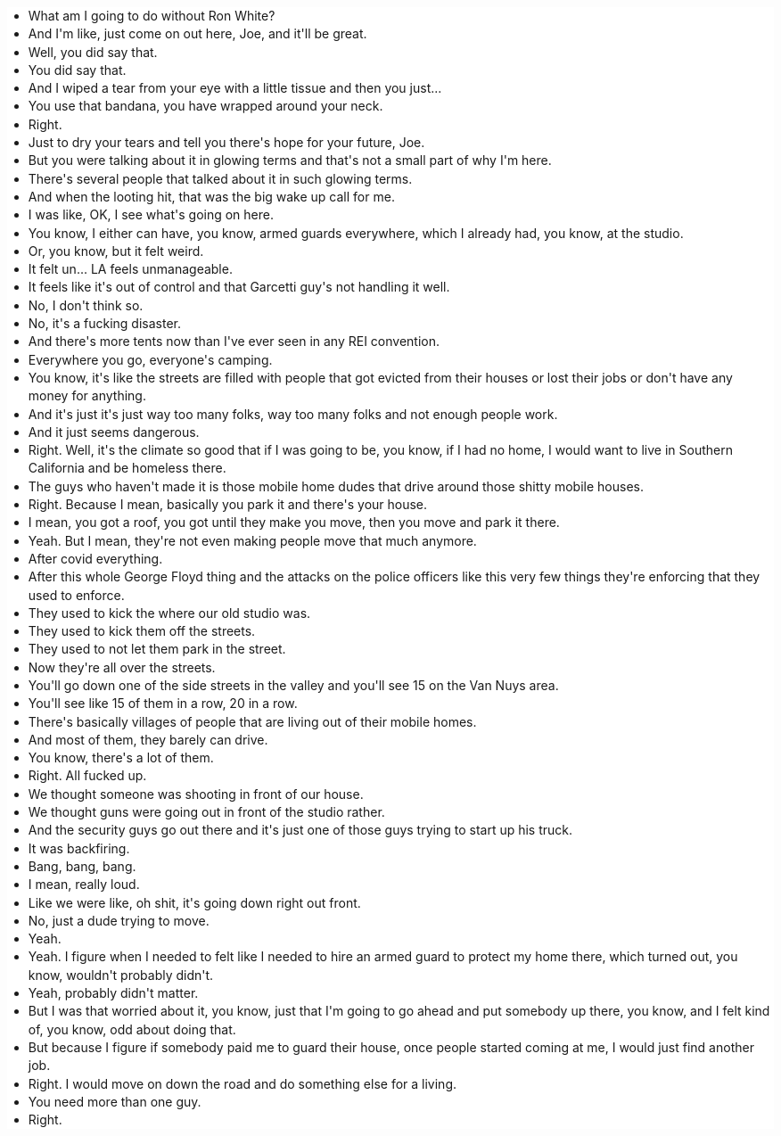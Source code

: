 *  What am I going to do without Ron White?
*  And I'm like, just come on out here, Joe, and it'll be great.
*  Well, you did say that.
*  You did say that.
*  And I wiped a tear from your eye with a little tissue and then you just...
*  You use that bandana, you have wrapped around your neck.
*  Right.
*  Just to dry your tears and tell you there's hope for your future, Joe.
*  But you were talking about it in glowing terms and that's not a small part of why I'm here.
*  There's several people that talked about it in such glowing terms.
*  And when the looting hit, that was the big wake up call for me.
*  I was like, OK, I see what's going on here.
*  You know, I either can have, you know, armed guards everywhere, which I already had, you know, at the studio.
*  Or, you know, but it felt weird.
*  It felt un... LA feels unmanageable.
*  It feels like it's out of control and that Garcetti guy's not handling it well.
*  No, I don't think so.
*  No, it's a fucking disaster.
*  And there's more tents now than I've ever seen in any REI convention.
*  Everywhere you go, everyone's camping.
*  You know, it's like the streets are filled with people that got evicted from their houses or lost their jobs or don't have any money for anything.
*  And it's just it's just way too many folks, way too many folks and not enough people work.
*  And it just seems dangerous.
*  Right. Well, it's the climate so good that if I was going to be, you know, if I had no home, I would want to live in Southern California and be homeless there.
*  The guys who haven't made it is those mobile home dudes that drive around those shitty mobile houses.
*  Right. Because I mean, basically you park it and there's your house.
*  I mean, you got a roof, you got until they make you move, then you move and park it there.
*  Yeah. But I mean, they're not even making people move that much anymore.
*  After covid everything.
*  After this whole George Floyd thing and the attacks on the police officers like this very few things they're enforcing that they used to enforce.
*  They used to kick the where our old studio was.
*  They used to kick them off the streets.
*  They used to not let them park in the street.
*  Now they're all over the streets.
*  You'll go down one of the side streets in the valley and you'll see 15 on the Van Nuys area.
*  You'll see like 15 of them in a row, 20 in a row.
*  There's basically villages of people that are living out of their mobile homes.
*  And most of them, they barely can drive.
*  You know, there's a lot of them.
*  Right. All fucked up.
*  We thought someone was shooting in front of our house.
*  We thought guns were going out in front of the studio rather.
*  And the security guys go out there and it's just one of those guys trying to start up his truck.
*  It was backfiring.
*  Bang, bang, bang.
*  I mean, really loud.
*  Like we were like, oh shit, it's going down right out front.
*  No, just a dude trying to move.
*  Yeah.
*  Yeah. I figure when I needed to felt like I needed to hire an armed guard to protect my home there, which turned out, you know, wouldn't probably didn't.
*  Yeah, probably didn't matter.
*  But I was that worried about it, you know, just that I'm going to go ahead and put somebody up there, you know, and I felt kind of, you know, odd about doing that.
*  But because I figure if somebody paid me to guard their house, once people started coming at me, I would just find another job.
*  Right. I would move on down the road and do something else for a living.
*  You need more than one guy.
*  Right.